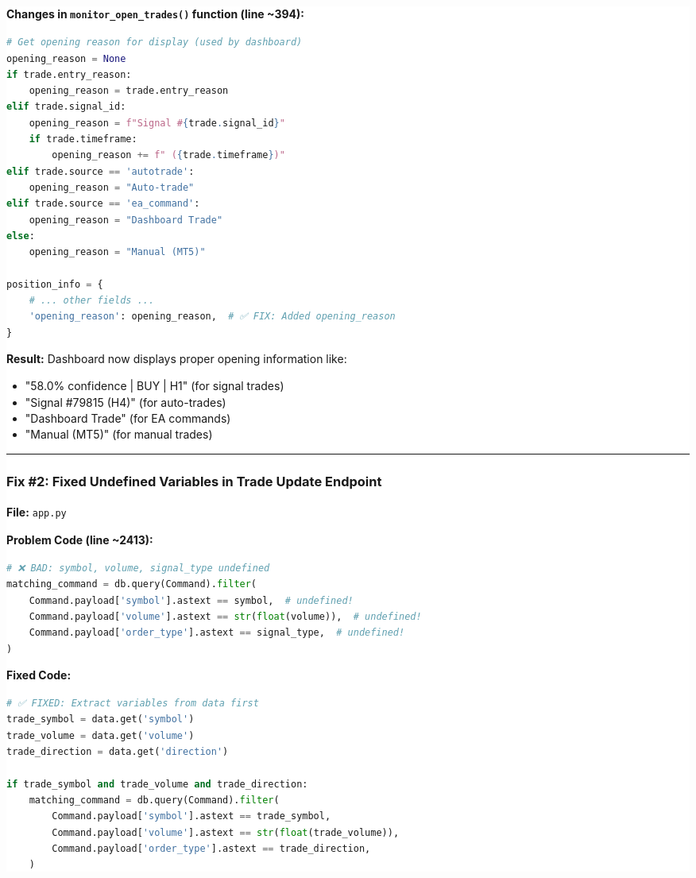 **Changes in `monitor_open_trades()` function (line ~394):**
```python
# Get opening reason for display (used by dashboard)
opening_reason = None
if trade.entry_reason:
    opening_reason = trade.entry_reason
elif trade.signal_id:
    opening_reason = f"Signal #{trade.signal_id}"
    if trade.timeframe:
        opening_reason += f" ({trade.timeframe})"
elif trade.source == 'autotrade':
    opening_reason = "Auto-trade"
elif trade.source == 'ea_command':
    opening_reason = "Dashboard Trade"
else:
    opening_reason = "Manual (MT5)"

position_info = {
    # ... other fields ...
    'opening_reason': opening_reason,  # ✅ FIX: Added opening_reason
}
```

**Result:** Dashboard now displays proper opening information like:
- "58.0% confidence | BUY | H1" (for signal trades)
- "Signal #79815 (H4)" (for auto-trades)
- "Dashboard Trade" (for EA commands)
- "Manual (MT5)" (for manual trades)

---

### Fix #2: Fixed Undefined Variables in Trade Update Endpoint

**File:** `app.py`

**Problem Code (line ~2413):**
```python
# ❌ BAD: symbol, volume, signal_type undefined
matching_command = db.query(Command).filter(
    Command.payload['symbol'].astext == symbol,  # undefined!
    Command.payload['volume'].astext == str(float(volume)),  # undefined!
    Command.payload['order_type'].astext == signal_type,  # undefined!
)
```

**Fixed Code:**
```python
# ✅ FIXED: Extract variables from data first
trade_symbol = data.get('symbol')
trade_volume = data.get('volume')
trade_direction = data.get('direction')

if trade_symbol and trade_volume and trade_direction:
    matching_command = db.query(Command).filter(
        Command.payload['symbol'].astext == trade_symbol,
        Command.payload['volume'].astext == str(float(trade_volume)),
        Command.payload['order_type'].astext == trade_direction,
    )
```
